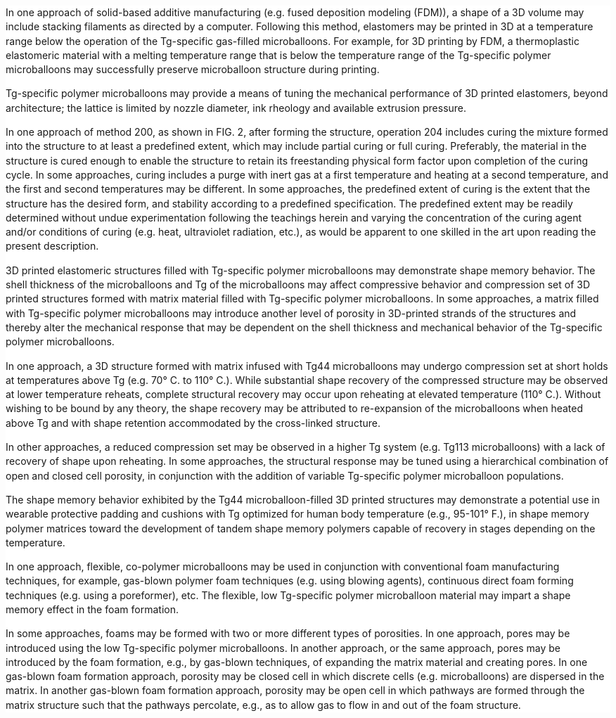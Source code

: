 In one approach of solid-based additive manufacturing (e.g. fused deposition modeling (FDM)), a shape of a 3D volume may include stacking filaments as directed by a computer. Following this method, elastomers may be printed in 3D at a temperature range below the operation of the Tg-specific gas-filled microballoons. For example, for 3D printing by FDM, a thermoplastic elastomeric material with a melting temperature range that is below the temperature range of the Tg-specific polymer microballoons may successfully preserve microballoon structure during printing.

Tg-specific polymer microballoons may provide a means of tuning the mechanical performance of 3D printed elastomers, beyond architecture; the lattice is limited by nozzle diameter, ink rheology and available extrusion pressure.

In one approach of method 200, as shown in FIG. 2, after forming the structure, operation 204 includes curing the mixture formed into the structure to at least a predefined extent, which may include partial curing or full curing. Preferably, the material in the structure is cured enough to enable the structure to retain its freestanding physical form factor upon completion of the curing cycle. In some approaches, curing includes a purge with inert gas at a first temperature and heating at a second temperature, and the first and second temperatures may be different. In some approaches, the predefined extent of curing is the extent that the structure has the desired form, and stability according to a predefined specification. The predefined extent may be readily determined without undue experimentation following the teachings herein and varying the concentration of the curing agent and/or conditions of curing (e.g. heat, ultraviolet radiation, etc.), as would be apparent to one skilled in the art upon reading the present description.

3D printed elastomeric structures filled with Tg-specific polymer microballoons may demonstrate shape memory behavior. The shell thickness of the microballoons and Tg of the microballoons may affect compressive behavior and compression set of 3D printed structures formed with matrix material filled with Tg-specific polymer microballoons. In some approaches, a matrix filled with Tg-specific polymer microballoons may introduce another level of porosity in 3D-printed strands of the structures and thereby alter the mechanical response that may be dependent on the shell thickness and mechanical behavior of the Tg-specific polymer microballoons.

In one approach, a 3D structure formed with matrix infused with Tg44 microballoons may undergo compression set at short holds at temperatures above Tg (e.g. 70° C. to 110° C.). While substantial shape recovery of the compressed structure may be observed at lower temperature reheats, complete structural recovery may occur upon reheating at elevated temperature (110° C.). Without wishing to be bound by any theory, the shape recovery may be attributed to re-expansion of the microballoons when heated above Tg and with shape retention accommodated by the cross-linked structure.

In other approaches, a reduced compression set may be observed in a higher Tg system (e.g. Tg113 microballoons) with a lack of recovery of shape upon reheating. In some approaches, the structural response may be tuned using a hierarchical combination of open and closed cell porosity, in conjunction with the addition of variable Tg-specific polymer microballoon populations.

The shape memory behavior exhibited by the Tg44 microballoon-filled 3D printed structures may demonstrate a potential use in wearable protective padding and cushions with Tg optimized for human body temperature (e.g., 95-101° F.), in shape memory polymer matrices toward the development of tandem shape memory polymers capable of recovery in stages depending on the temperature.

In one approach, flexible, co-polymer microballoons may be used in conjunction with conventional foam manufacturing techniques, for example, gas-blown polymer foam techniques (e.g. using blowing agents), continuous direct foam forming techniques (e.g. using a poreformer), etc. The flexible, low Tg-specific polymer microballoon material may impart a shape memory effect in the foam formation.

In some approaches, foams may be formed with two or more different types of porosities. In one approach, pores may be introduced using the low Tg-specific polymer microballoons. In another approach, or the same approach, pores may be introduced by the foam formation, e.g., by gas-blown techniques, of expanding the matrix material and creating pores. In one gas-blown foam formation approach, porosity may be closed cell in which discrete cells (e.g. microballoons) are dispersed in the matrix. In another gas-blown foam formation approach, porosity may be open cell in which pathways are formed through the matrix structure such that the pathways percolate, e.g., as to allow gas to flow in and out of the foam structure.

